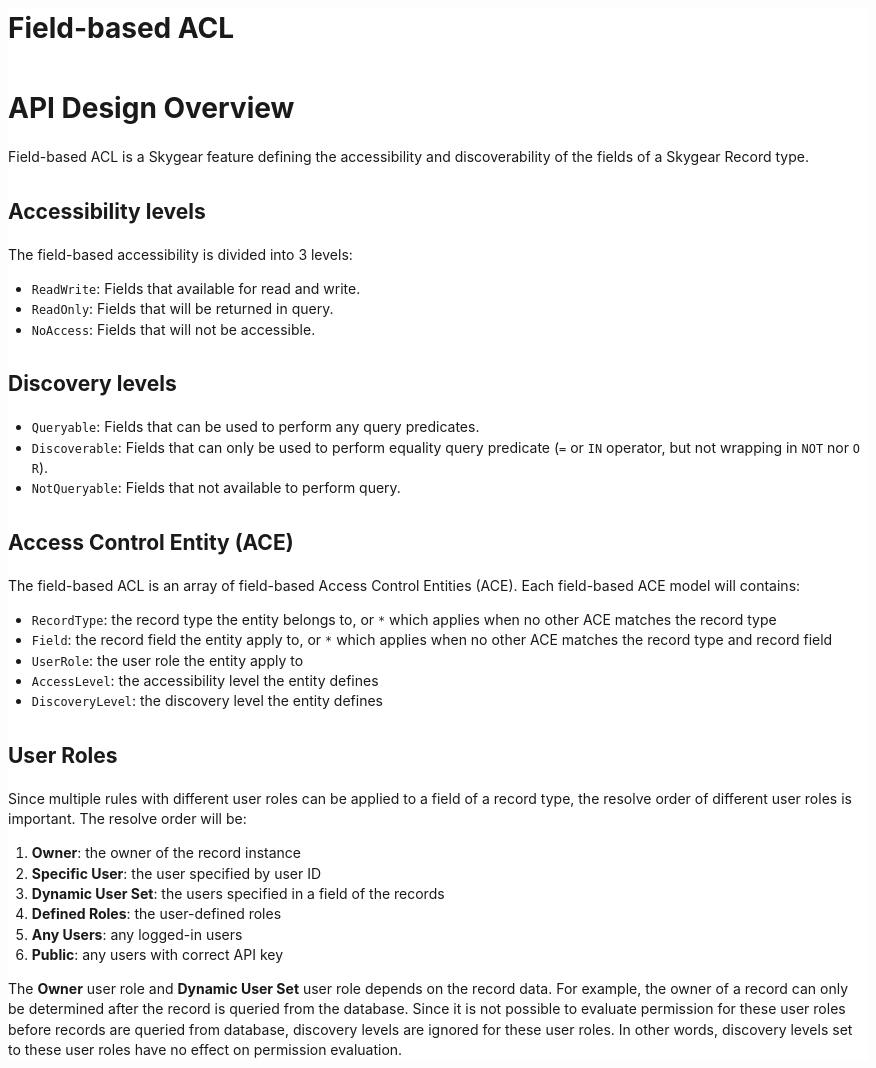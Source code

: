 Field-based ACL
================

# API Design Overview

Field-based ACL is a Skygear feature defining the accessibility and
discoverability of the fields of a Skygear Record type.

## Accessibility levels

The field-based accessibility is divided into 3 levels:

- `ReadWrite`: Fields that available for read and write.
- `ReadOnly`: Fields that will be returned in query.
- `NoAccess`: Fields that will not be accessible.

## Discovery levels

- `Queryable`: Fields that can be used to perform any query predicates.
- `Discoverable`: Fields that can only be used to perform equality query
  predicate (`=` or `IN` operator, but not wrapping in `NOT` nor `OR`).
- `NotQueryable`: Fields that not available to perform query.

## Access Control Entity (ACE)

The field-based ACL is an array of field-based Access Control Entities (ACE).
Each field-based ACE model will contains:

- `RecordType`: the record type the entity belongs to, or `*` which applies
  when no other ACE matches the record type
- `Field`: the record field the entity apply to, or `*` which applies
  when no other ACE matches the record type and record field
- `UserRole`: the user role the entity apply to
- `AccessLevel`: the accessibility level the entity defines
- `DiscoveryLevel`: the discovery level the entity defines

## User Roles

Since multiple rules with different user roles can be applied to a field of a
record type, the resolve order of different user roles is important. The
resolve order will be:

1. **Owner**: the owner of the record instance
1. **Specific User**: the user specified by user ID
1. **Dynamic User Set**: the users specified in a field of the records
1. **Defined Roles**: the user-defined roles
1. **Any Users**: any logged-in users
1. **Public**: any users with correct API key

The **Owner** user role and **Dynamic User Set** user role depends on the
record data. For example, the owner of a record can only be determined after
the record is queried from the database. Since it is not possible to evaluate
permission for these user roles before records are queried from database,
discovery levels are ignored for these user roles. In other words, discovery
levels set to these user roles have no effect on permission evaluation.
